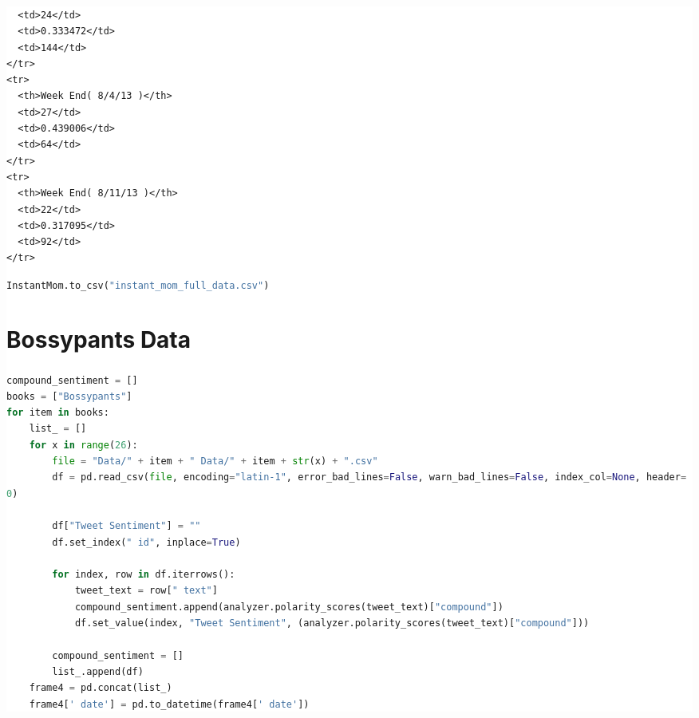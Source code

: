       <td>24</td>
      <td>0.333472</td>
      <td>144</td>
    </tr>
    <tr>
      <th>Week End( 8/4/13 )</th>
      <td>27</td>
      <td>0.439006</td>
      <td>64</td>
    </tr>
    <tr>
      <th>Week End( 8/11/13 )</th>
      <td>22</td>
      <td>0.317095</td>
      <td>92</td>
    </tr>
  </tbody>
</table>
</div>




```python
InstantMom.to_csv("instant_mom_full_data.csv")
```

# Bossypants Data


```python
compound_sentiment = []
books = ["Bossypants"]
for item in books:
    list_ = []
    for x in range(26):
        file = "Data/" + item + " Data/" + item + str(x) + ".csv"
        df = pd.read_csv(file, encoding="latin-1", error_bad_lines=False, warn_bad_lines=False, index_col=None, header=0)
    
        df["Tweet Sentiment"] = ""
        df.set_index(" id", inplace=True)
    
        for index, row in df.iterrows():
            tweet_text = row[" text"]
            compound_sentiment.append(analyzer.polarity_scores(tweet_text)["compound"])
            df.set_value(index, "Tweet Sentiment", (analyzer.polarity_scores(tweet_text)["compound"]))

        compound_sentiment = []   
        list_.append(df)
    frame4 = pd.concat(list_)
    frame4[' date'] = pd.to_datetime(frame4[' date'])
```
